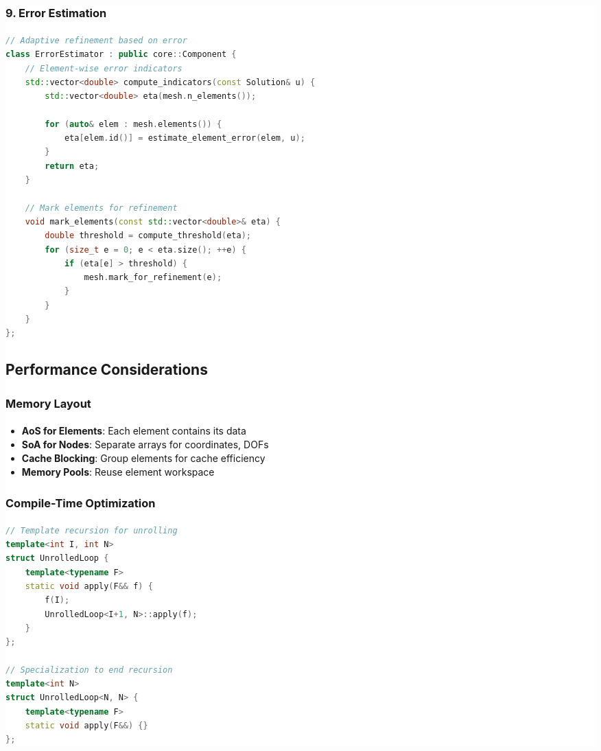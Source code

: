 ### 9. Error Estimation
```cpp
// Adaptive refinement based on error
class ErrorEstimator : public core::Component {
    // Element-wise error indicators
    std::vector<double> compute_indicators(const Solution& u) {
        std::vector<double> eta(mesh.n_elements());
        
        for (auto& elem : mesh.elements()) {
            eta[elem.id()] = estimate_element_error(elem, u);
        }
        return eta;
    }
    
    // Mark elements for refinement
    void mark_elements(const std::vector<double>& eta) {
        double threshold = compute_threshold(eta);
        for (size_t e = 0; e < eta.size(); ++e) {
            if (eta[e] > threshold) {
                mesh.mark_for_refinement(e);
            }
        }
    }
};
```

## Performance Considerations

### Memory Layout
- **AoS for Elements**: Each element contains its data
- **SoA for Nodes**: Separate arrays for coordinates, DOFs
- **Cache Blocking**: Group elements for cache efficiency
- **Memory Pools**: Reuse element workspace

### Compile-Time Optimization
```cpp
// Template recursion for unrolling
template<int I, int N>
struct UnrolledLoop {
    template<typename F>
    static void apply(F&& f) {
        f(I);
        UnrolledLoop<I+1, N>::apply(f);
    }
};

// Specialization to end recursion
template<int N>
struct UnrolledLoop<N, N> {
    template<typename F>
    static void apply(F&&) {}
};
```
